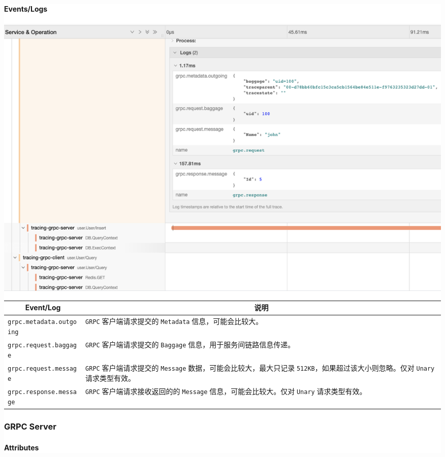 #### Events/Logs

![](/markdown/dd199b9c43f5e108801f97e181f9efe1.png)

| Event/Log | 说明 |
| --- | --- |
| `grpc.metadata.outgoing` | `GRPC` 客户端请求提交的 `Metadata` 信息，可能会比较大。 |
| `grpc.request.baggage` | `GRPC` 客户端请求提交的 `Baggage` 信息，用于服务间链路信息传递。 |
| `grpc.request.message` | `GRPC` 客户端请求提交的 `Message` 数据，可能会比较大，最大只记录 `512KB`，如果超过该大小则忽略。仅对 `Unary` 请求类型有效。 |
| `grpc.response.message` | `GRPC` 客户端请求接收返回的的 `Message` 信息，可能会比较大。仅对 `Unary` 请求类型有效。 |

### GRPC Server

#### Attributes
